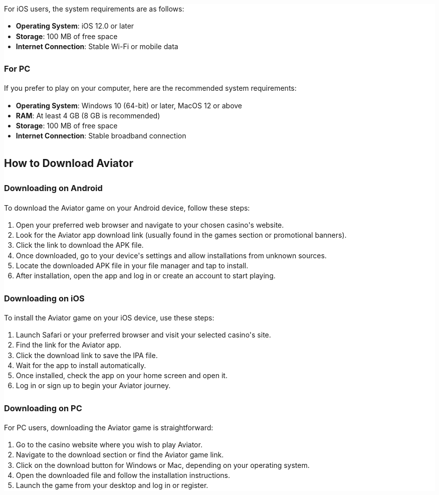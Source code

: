 For iOS users, the system requirements are as follows:

-   **Operating System**: iOS 12.0 or later
-   **Storage**: 100 MB of free space
-   **Internet Connection**: Stable Wi-Fi or mobile data

### For PC

If you prefer to play on your computer, here are the recommended system
requirements:

-   **Operating System**: Windows 10 (64-bit) or later, MacOS 12 or
    above
-   **RAM**: At least 4 GB (8 GB is recommended)
-   **Storage**: 100 MB of free space
-   **Internet Connection**: Stable broadband connection

## How to Download Aviator

### Downloading on Android

To download the Aviator game on your Android device, follow these steps:

1.  Open your preferred web browser and navigate to your chosen
    casino\'s website.
2.  Look for the Aviator app download link (usually found in the games
    section or promotional banners).
3.  Click the link to download the APK file.
4.  Once downloaded, go to your device\'s settings and allow
    installations from unknown sources.
5.  Locate the downloaded APK file in your file manager and tap to
    install.
6.  After installation, open the app and log in or create an account to
    start playing.

### Downloading on iOS

To install the Aviator game on your iOS device, use these steps:

1.  Launch Safari or your preferred browser and visit your selected
    casino\'s site.
2.  Find the link for the Aviator app.
3.  Click the download link to save the IPA file.
4.  Wait for the app to install automatically.
5.  Once installed, check the app on your home screen and open it.
6.  Log in or sign up to begin your Aviator journey.

### Downloading on PC

For PC users, downloading the Aviator game is straightforward:

1.  Go to the casino website where you wish to play Aviator.
2.  Navigate to the download section or find the Aviator game link.
3.  Click on the download button for Windows or Mac, depending on your
    operating system.
4.  Open the downloaded file and follow the installation instructions.
5.  Launch the game from your desktop and log in or register.

